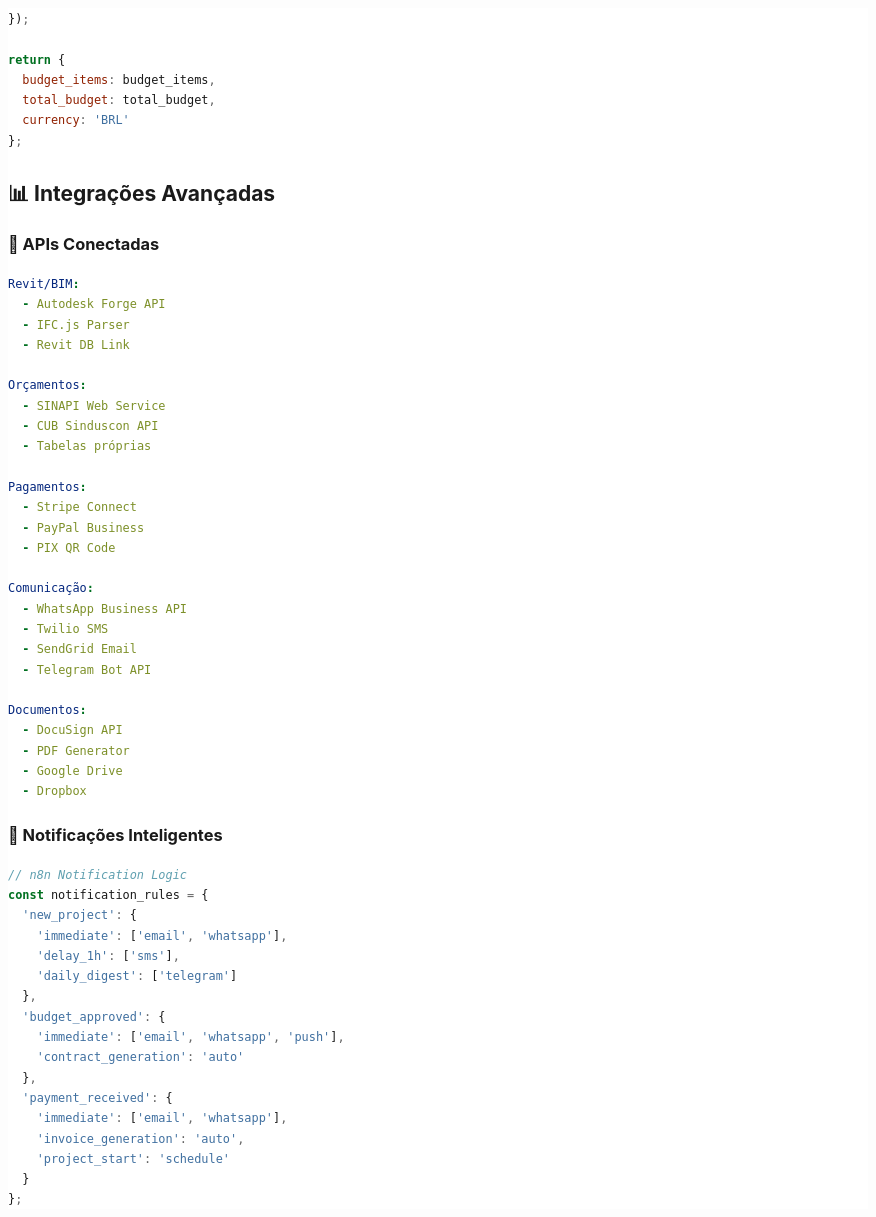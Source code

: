 ```javascript
});

return {
  budget_items: budget_items,
  total_budget: total_budget,
  currency: 'BRL'
};
```

## 📊 **Integrações Avançadas**

### **🔗 APIs Conectadas**
```yaml
Revit/BIM:
  - Autodesk Forge API
  - IFC.js Parser
  - Revit DB Link

Orçamentos:
  - SINAPI Web Service
  - CUB Sinduscon API
  - Tabelas próprias

Pagamentos:
  - Stripe Connect
  - PayPal Business
  - PIX QR Code

Comunicação:
  - WhatsApp Business API
  - Twilio SMS
  - SendGrid Email
  - Telegram Bot API

Documentos:
  - DocuSign API
  - PDF Generator
  - Google Drive
  - Dropbox
```

### **📱 Notificações Inteligentes**
```javascript
// n8n Notification Logic
const notification_rules = {
  'new_project': {
    'immediate': ['email', 'whatsapp'],
    'delay_1h': ['sms'],
    'daily_digest': ['telegram']
  },
  'budget_approved': {
    'immediate': ['email', 'whatsapp', 'push'],
    'contract_generation': 'auto'
  },
  'payment_received': {
    'immediate': ['email', 'whatsapp'],
    'invoice_generation': 'auto',
    'project_start': 'schedule'
  }
};
```
